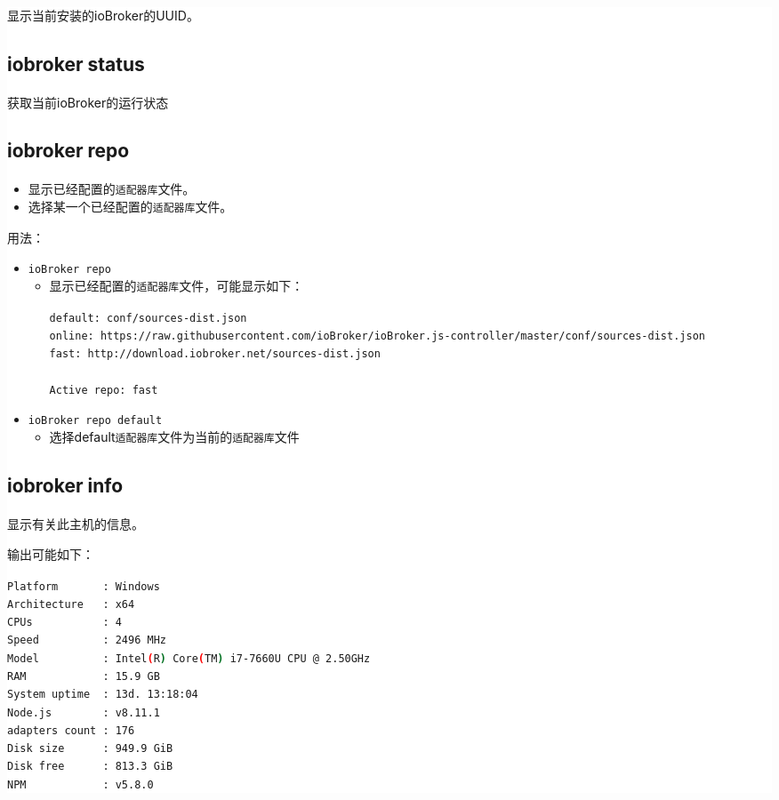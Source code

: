显示当前安装的ioBroker的UUID。

## iobroker status

获取当前ioBroker的运行状态

## iobroker repo 

- 显示已经配置的`适配器库`文件。
- 选择某一个已经配置的`适配器库`文件。

用法：

- `ioBroker repo`
  - 显示已经配置的`适配器库`文件，可能显示如下：
    ```bash
    default: conf/sources-dist.json
    online: https://raw.githubusercontent.com/ioBroker/ioBroker.js-controller/master/conf/sources-dist.json
    fast: http://download.iobroker.net/sources-dist.json

    Active repo: fast
    ```
- `ioBroker repo default`
  - 选择default`适配器库`文件为当前的`适配器库`文件

## iobroker info

显示有关此主机的信息。

输出可能如下：
```bash
Platform       : Windows
Architecture   : x64
CPUs           : 4
Speed          : 2496 MHz
Model          : Intel(R) Core(TM) i7-7660U CPU @ 2.50GHz
RAM            : 15.9 GB
System uptime  : 13d. 13:18:04
Node.js        : v8.11.1
adapters count : 176
Disk size      : 949.9 GiB
Disk free      : 813.3 GiB
NPM            : v5.8.0
```

[ioBroker风格指南]: _zh-cn/community/styleguidedoc
